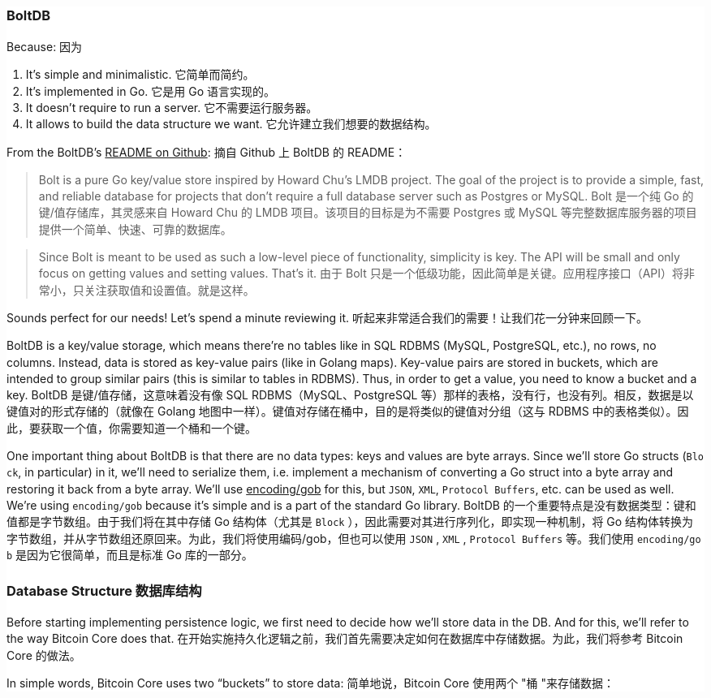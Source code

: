 ### BoltDB

Because: 因为

1. It’s simple and minimalistic.
   它简单而简约。
2. It’s implemented in Go.
   它是用 Go 语言实现的。
3. It doesn’t require to run a server.
   它不需要运行服务器。
4. It allows to build the data structure we want.
   它允许建立我们想要的数据结构。

From the BoltDB’s [README on Github](https://github.com/boltdb/bolt):
摘自 Github 上 BoltDB 的 README：

> Bolt is a pure Go key/value store inspired by Howard Chu’s LMDB project. The goal of the project is to provide a simple, fast, and reliable database for projects that don’t require a full database server such as Postgres or MySQL.
> Bolt 是一个纯 Go 的键/值存储库，其灵感来自 Howard Chu 的 LMDB 项目。该项目的目标是为不需要 Postgres 或 MySQL 等完整数据库服务器的项目提供一个简单、快速、可靠的数据库。

> Since Bolt is meant to be used as such a low-level piece of functionality, simplicity is key. The API will be small and only focus on getting values and setting values. That’s it.
> 由于 Bolt 只是一个低级功能，因此简单是关键。应用程序接口（API）将非常小，只关注获取值和设置值。就是这样。

Sounds perfect for our needs! Let’s spend a minute reviewing it.
听起来非常适合我们的需要！让我们花一分钟来回顾一下。

BoltDB is a key/value storage, which means there’re no tables like in SQL RDBMS (MySQL, PostgreSQL, etc.), no rows, no columns. Instead, data is stored as key-value pairs (like in Golang maps). Key-value pairs are stored in buckets, which are intended to group similar pairs (this is similar to tables in RDBMS). Thus, in order to get a value, you need to know a bucket and a key.
BoltDB 是键/值存储，这意味着没有像 SQL RDBMS（MySQL、PostgreSQL 等）那样的表格，没有行，也没有列。相反，数据是以键值对的形式存储的（就像在 Golang 地图中一样）。键值对存储在桶中，目的是将类似的键值对分组（这与 RDBMS 中的表格类似）。因此，要获取一个值，你需要知道一个桶和一个键。

One important thing about BoltDB is that there are no data types: keys and values are byte arrays. Since we’ll store Go structs (`Block`, in particular) in it, we’ll need to serialize them, i.e. implement a mechanism of converting a Go struct into a byte array and restoring it back from a byte array. We’ll use [encoding/gob](https://golang.org/pkg/encoding/gob/) for this, but `JSON`, `XML`, `Protocol Buffers`, etc. can be used as well. We’re using `encoding/gob` because it’s simple and is a part of the standard Go library.
BoltDB 的一个重要特点是没有数据类型：键和值都是字节数组。由于我们将在其中存储 Go 结构体（尤其是 `Block` ），因此需要对其进行序列化，即实现一种机制，将 Go 结构体转换为字节数组，并从字节数组还原回来。为此，我们将使用编码/gob，但也可以使用 `JSON` , `XML` , `Protocol Buffers` 等。我们使用 `encoding/gob` 是因为它很简单，而且是标准 Go 库的一部分。

### Database Structure 数据库结构

Before starting implementing persistence logic, we first need to decide how we’ll store data in the DB. And for this, we’ll refer to the way Bitcoin Core does that.
在开始实施持久化逻辑之前，我们首先需要决定如何在数据库中存储数据。为此，我们将参考 Bitcoin Core 的做法。

In simple words, Bitcoin Core uses two “buckets” to store data:
简单地说，Bitcoin Core 使用两个 "桶 "来存储数据：
